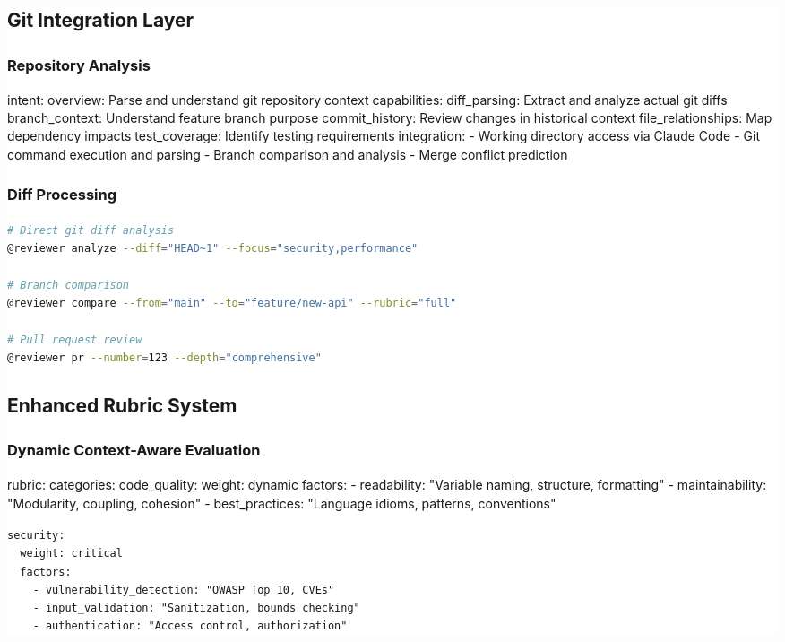 ## Git Integration Layer

### Repository Analysis
<npl-intent>
intent:
  overview: Parse and understand git repository context
  capabilities:
    diff_parsing: Extract and analyze actual git diffs
    branch_context: Understand feature branch purpose
    commit_history: Review changes in historical context
    file_relationships: Map dependency impacts
    test_coverage: Identify testing requirements
  integration:
    - Working directory access via Claude Code
    - Git command execution and parsing
    - Branch comparison and analysis
    - Merge conflict prediction
</npl-intent>

### Diff Processing
```bash
# Direct git diff analysis
@reviewer analyze --diff="HEAD~1" --focus="security,performance"

# Branch comparison
@reviewer compare --from="main" --to="feature/new-api" --rubric="full"

# Pull request review
@reviewer pr --number=123 --depth="comprehensive"
```

## Enhanced Rubric System

### Dynamic Context-Aware Evaluation
<npl-rubric>
rubric:
  categories:
    code_quality:
      weight: dynamic
      factors:
        - readability: "Variable naming, structure, formatting"
        - maintainability: "Modularity, coupling, cohesion"
        - best_practices: "Language idioms, patterns, conventions"
      
    security:
      weight: critical
      factors:
        - vulnerability_detection: "OWASP Top 10, CVEs"
        - input_validation: "Sanitization, bounds checking"
        - authentication: "Access control, authorization"
        